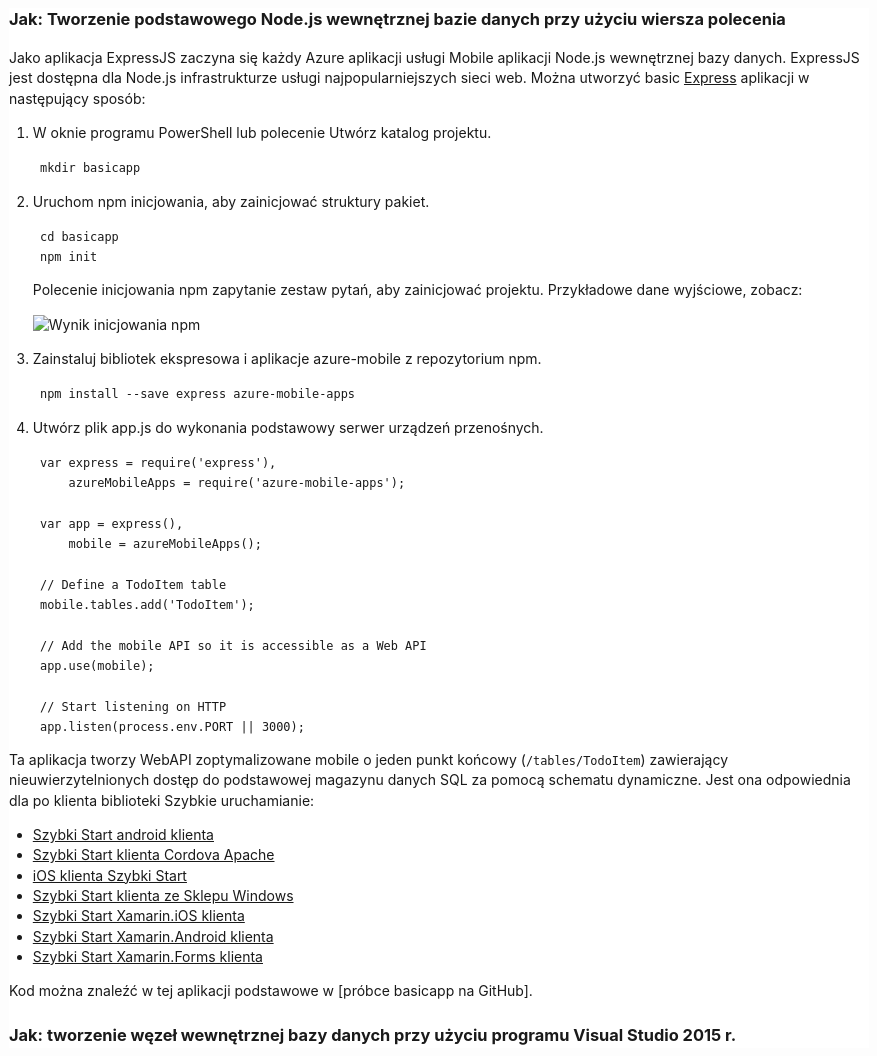 ### <a name="howto-cmdline-basicapp"></a>Jak: Tworzenie podstawowego Node.js wewnętrznej bazie danych przy użyciu wiersza polecenia

Jako aplikacja ExpressJS zaczyna się każdy Azure aplikacji usługi Mobile aplikacji Node.js wewnętrznej bazy danych.  ExpressJS jest dostępna dla Node.js infrastrukturze usługi najpopularniejszych sieci web.  Można utworzyć basic [Express] aplikacji w następujący sposób:

1. W oknie programu PowerShell lub polecenie Utwórz katalog projektu.

        mkdir basicapp

2. Uruchom npm inicjowania, aby zainicjować struktury pakiet.

        cd basicapp
        npm init

    Polecenie inicjowania npm zapytanie zestaw pytań, aby zainicjować projektu.  Przykładowe dane wyjściowe, zobacz:

    ![Wynik inicjowania npm][0]

3. Zainstaluj bibliotek ekspresowa i aplikacje azure-mobile z repozytorium npm.

        npm install --save express azure-mobile-apps

4. Utwórz plik app.js do wykonania podstawowy serwer urządzeń przenośnych.

        var express = require('express'),
            azureMobileApps = require('azure-mobile-apps');

        var app = express(),
            mobile = azureMobileApps();

        // Define a TodoItem table
        mobile.tables.add('TodoItem');

        // Add the mobile API so it is accessible as a Web API
        app.use(mobile);

        // Start listening on HTTP
        app.listen(process.env.PORT || 3000);

Ta aplikacja tworzy WebAPI zoptymalizowane mobile o jeden punkt końcowy (`/tables/TodoItem`) zawierający nieuwierzytelnionych dostęp do podstawowej magazynu danych SQL za pomocą schematu dynamiczne.  Jest ona odpowiednia dla po klienta biblioteki Szybkie uruchamianie:

- [Szybki Start android klienta]
- [Szybki Start klienta Cordova Apache]
- [iOS klienta Szybki Start]
- [Szybki Start klienta ze Sklepu Windows]
- [Szybki Start Xamarin.iOS klienta]
- [Szybki Start Xamarin.Android klienta]
- [Szybki Start Xamarin.Forms klienta]

Kod można znaleźć w tej aplikacji podstawowe w [próbce basicapp na GitHub].

### <a name="howto-vs2015-basicapp"></a>Jak: tworzenie węzeł wewnętrznej bazy danych przy użyciu programu Visual Studio 2015 r.


[0]: ./media/app-service-mobile-node-backend-how-to-use-server-sdk/npm-init.png
[1]: ./media/app-service-mobile-node-backend-how-to-use-server-sdk/vs2015-new-project.png
[2]: ./media/app-service-mobile-node-backend-how-to-use-server-sdk/vs2015-install-npm.png
[3]: ./media/app-service-mobile-node-backend-how-to-use-server-sdk/sqlexpress-config.png
[4]: ./media/app-service-mobile-node-backend-how-to-use-server-sdk/sqlexpress-authconfig.png
[5]: ./media/app-service-mobile-node-backend-how-to-use-server-sdk/sqlexpress-newuser-1.png
[6]: ./media/app-service-mobile-node-backend-how-to-use-server-sdk/dotnet-backend-create-db.png
[Szybki Start android klienta]: app-service-mobile-android-get-started.md
[Szybki Start klienta Cordova Apache]: app-service-mobile-cordova-get-started.md
[iOS klienta Szybki Start]: app-service-mobile-ios-get-started.md
[Szybki Start Xamarin.iOS klienta]: app-service-mobile-xamarin-ios-get-started.md
[Szybki Start Xamarin.Android klienta]: app-service-mobile-xamarin-android-get-started.md
[Szybki Start Xamarin.Forms klienta]: app-service-mobile-xamarin-forms-get-started.md
[Szybki Start klienta ze Sklepu Windows]: app-service-mobile-windows-store-dotnet-get-started.md
[HTML/Javascript Client QuickStart]: app-service-html-get-started.md
[Synchronizowanie danych w trybie offline]: app-service-mobile-offline-data-sync.md
[Jak skonfigurować uwierzytelnianie usługi Azure Active Directory]: app-service-mobile-how-to-configure-active-directory-authentication.md
[Jak skonfigurować uwierzytelnianie Facebook]: app-service-mobile-how-to-configure-facebook-authentication.md
[Jak skonfigurować uwierzytelnianie Google]: app-service-mobile-how-to-configure-google-authentication.md
[Jak skonfigurować Authentication firmy Microsoft]: app-service-mobile-how-to-configure-microsoft-authentication.md
[Jak skonfigurować uwierzytelnianie serwisu Twitter]: app-service-mobile-how-to-configure-twitter-authentication.md
[Podręcznik wdrażania usługi Azure aplikacji]: ../app-service-web/web-sites-deploy.md
[Monitorowanie Azure usługi aplikacji]: ../app-service-web/web-sites-monitor.md
[Włącz rejestrowanie diagnostyczne w usłudze Azure aplikacji]: ../app-service-web/web-sites-enable-diagnostic-log.md
[Rozwiązywanie problemów z usługą Azure aplikacji w programie Visual Studio]: ../app-service-web/web-sites-dotnet-troubleshoot-visual-studio.md
[Określanie wersji węzeł]: ../nodejs-specify-node-version-azure-apps.md
[za pomocą węzła modułów]: ../nodejs-use-node-modules-azure-apps.md
[Create a new Azure App Service]: ../app-service-web/
[azure-mobile-apps]: https://www.npmjs.com/package/azure-mobile-apps
[Express]: http://expressjs.com/
[Swagger]: http://swagger.io/
[Azure portal]: https://portal.azure.com/
[OData]: http://www.odata.org
[Planowanie zapasów]: https://developer.mozilla.org/en-US/docs/Web/JavaScript/Reference/Global_Objects/Promise
[Przykładowe basicapp na GitHub]: https://github.com/azure/azure-mobile-apps-node/tree/master/samples/basic-app
[Przykładowe zadania na GitHub]: https://github.com/azure/azure-mobile-apps-node/tree/master/samples/todo
[Przykłady katalogu na GitHub]: https://github.com/azure/azure-mobile-apps-node/tree/master/samples
[static-schema sample on GitHub]: https://github.com/azure/azure-mobile-apps-node/tree/master/samples/static-schema
[QueryJS]: https://github.com/Azure/queryjs
[Narzędzia node.js 1.1 programu Visual Studio]: https://github.com/Microsoft/nodejstools/releases/tag/v1.1-RC.2.1
[Pakiet Node.js MSSQL]: https://www.npmjs.com/package/mssql
[Microsoft SQL Server 2014 Express]: http://www.microsoft.com/en-us/server-cloud/Products/sql-server-editions/sql-server-express.aspx
[ExpressJS pośredniczącym]: http://expressjs.com/guide/using-middleware.html
[Winston]: https://github.com/winstonjs/winston
